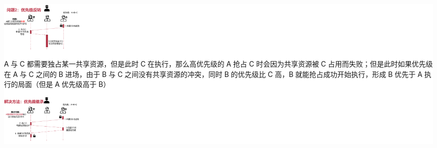 <img src="OS.assets/image-20230314104416753.png" alt="image-20230314104416753" style="zoom:15%;" />

A 与 C 都需要独占某一共享资源，但是此时 C 在执行，那么高优先级的 A 抢占 C 时会因为共享资源被 C 占用而失败；但是此时如果优先级在 A 与 C 之间的 B 进场，由于 B 与 C 之间没有共享资源的冲突，同时 B 的优先级比 C 高，B 就能抢占成功开始执行，形成 B 优先于 A 执行的局面（但是 A 优先级高于 B）

<img src="OS.assets/image-20230314104522293.png" alt="image-20230314104522293" style="zoom:15%;" />

